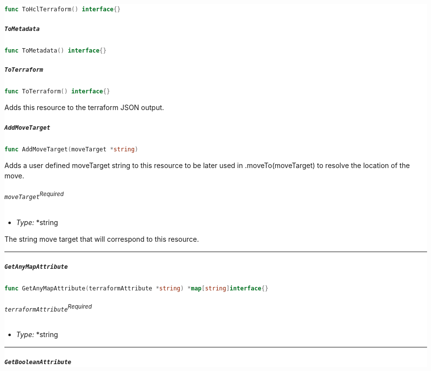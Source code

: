 ```go
func ToHclTerraform() interface{}
```

##### `ToMetadata` <a name="ToMetadata" id="@cdktf/provider-tfe.runTrigger.RunTrigger.toMetadata"></a>

```go
func ToMetadata() interface{}
```

##### `ToTerraform` <a name="ToTerraform" id="@cdktf/provider-tfe.runTrigger.RunTrigger.toTerraform"></a>

```go
func ToTerraform() interface{}
```

Adds this resource to the terraform JSON output.

##### `AddMoveTarget` <a name="AddMoveTarget" id="@cdktf/provider-tfe.runTrigger.RunTrigger.addMoveTarget"></a>

```go
func AddMoveTarget(moveTarget *string)
```

Adds a user defined moveTarget string to this resource to be later used in .moveTo(moveTarget) to resolve the location of the move.

###### `moveTarget`<sup>Required</sup> <a name="moveTarget" id="@cdktf/provider-tfe.runTrigger.RunTrigger.addMoveTarget.parameter.moveTarget"></a>

- *Type:* *string

The string move target that will correspond to this resource.

---

##### `GetAnyMapAttribute` <a name="GetAnyMapAttribute" id="@cdktf/provider-tfe.runTrigger.RunTrigger.getAnyMapAttribute"></a>

```go
func GetAnyMapAttribute(terraformAttribute *string) *map[string]interface{}
```

###### `terraformAttribute`<sup>Required</sup> <a name="terraformAttribute" id="@cdktf/provider-tfe.runTrigger.RunTrigger.getAnyMapAttribute.parameter.terraformAttribute"></a>

- *Type:* *string

---

##### `GetBooleanAttribute` <a name="GetBooleanAttribute" id="@cdktf/provider-tfe.runTrigger.RunTrigger.getBooleanAttribute"></a>
